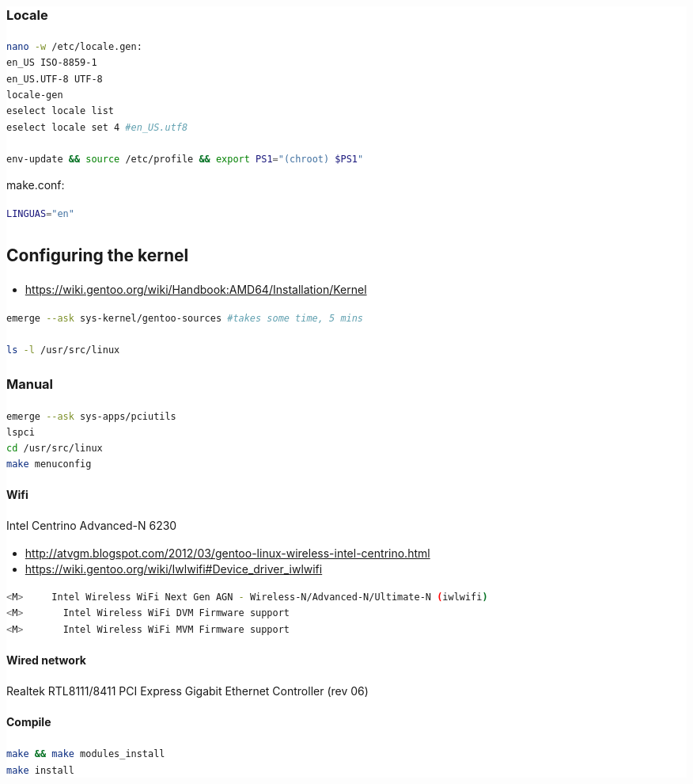 ### Locale
```sh
nano -w /etc/locale.gen:
en_US ISO-8859-1
en_US.UTF-8 UTF-8
locale-gen
eselect locale list
eselect locale set 4 #en_US.utf8

env-update && source /etc/profile && export PS1="(chroot) $PS1"
```
make.conf:
```sh
LINGUAS="en"
```

## Configuring the kernel
- https://wiki.gentoo.org/wiki/Handbook:AMD64/Installation/Kernel

```sh
emerge --ask sys-kernel/gentoo-sources #takes some time, 5 mins

ls -l /usr/src/linux
```

### Manual
```sh
emerge --ask sys-apps/pciutils
lspci
cd /usr/src/linux
make menuconfig
```
#### Wifi
Intel Centrino Advanced-N 6230
- http://atvgm.blogspot.com/2012/03/gentoo-linux-wireless-intel-centrino.html
- https://wiki.gentoo.org/wiki/Iwlwifi#Device_driver_iwlwifi

```sh
<M>     Intel Wireless WiFi Next Gen AGN - Wireless-N/Advanced-N/Ultimate-N (iwlwifi)
<M>       Intel Wireless WiFi DVM Firmware support
<M>       Intel Wireless WiFi MVM Firmware support

```

#### Wired network
Realtek RTL8111/8411 PCI Express Gigabit Ethernet Controller (rev 06)

#### Compile
```sh
make && make modules_install
make install
```
